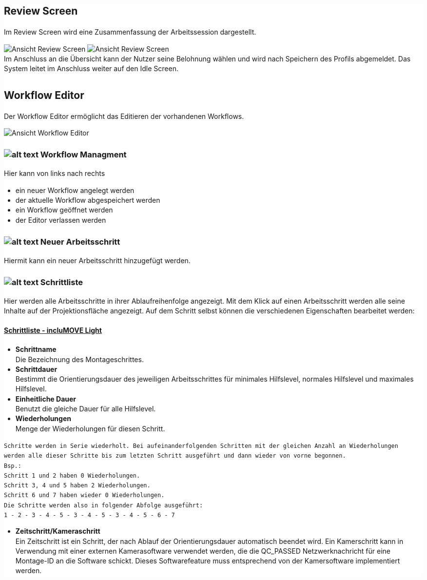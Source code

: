## Review Screen
Im Review Screen wird eine Zusammenfassung der Arbeitssession dargestellt.

![Ansicht Review Screen](images/screens/review/review_00.png) ![Ansicht Review Screen](images/screens/review/review_01.png)\
Im Anschluss an die Übersicht kann der Nutzer seine Belohnung wählen und wird nach Speichern des Profils abgemeldet.
Das System leitet im Anschluss weiter auf den Idle Screen.

## Workflow Editor
Der Workflow Editor ermöglicht das Editieren der vorhandenen Workflows.

![Ansicht Workflow Editor](images/screens/editor/editor_00.png)

### ![alt text](https://fonts.gstatic.com/s/i/materialiconsround/looks_one/v10/24px.svg?download=true) Workflow Managment
Hier kann von links nach rechts
- ein neuer Workflow angelegt werden
- der aktuelle Workflow abgespeichert werden
- ein Workflow geöffnet werden
- der Editor verlassen werden

### ![alt text](https://fonts.gstatic.com/s/i/materialiconsround/looks_two/v10/24px.svg?download=true) Neuer Arbeitsschritt
Hiermit kann ein neuer Arbeitsschritt hinzugefügt werden.

### ![alt text](https://fonts.gstatic.com/s/i/materialiconsround/looks_3/v10/24px.svg?download=true) Schrittliste
Hier werden alle Arbeitsschritte in ihrer Ablaufreihenfolge angezeigt. Mit dem Klick auf einen Arbeitsschritt werden alle seine Inhalte auf der Projektionsfläche angezeigt. Auf dem Schritt selbst können die verschiedenen Eigenschaften bearbeitet werden:

#### [Schrittliste - incluMOVE Light](#tab/application-1)
- **Schrittname**\
Die Bezeichnung des Montageschrittes.
- **Schrittdauer**\
Bestimmt die Orientierungsdauer des jeweiligen Arbeitsschrittes für minimales Hilfslevel, normales Hilfslevel und maximales Hilfslevel.
- **Einheitliche Dauer**\
Benutzt die gleiche Dauer für alle Hilfslevel.
- **Wiederholungen**\
Menge der Wiederholungen für diesen Schritt.
```
Schritte werden in Serie wiederholt. Bei aufeinanderfolgenden Schritten mit der gleichen Anzahl an Wiederholungen 
werden alle dieser Schritte bis zum letzten Schritt ausgeführt und dann wieder von vorne begonnen.
Bsp.:
Schritt 1 und 2 haben 0 Wiederholungen.
Schritt 3, 4 und 5 haben 2 Wiederholungen.
Schritt 6 und 7 haben wieder 0 Wiederholungen.
Die Schritte werden also in folgender Abfolge ausgeführt:
1 - 2 - 3 - 4 - 5 - 3 - 4 - 5 - 3 - 4 - 5 - 6 - 7
```
- **Zeitschritt/Kameraschritt**\
Ein Zeitschritt ist ein Schritt, der nach Ablauf der Orientierungsdauer automatisch beendet wird. Ein Kamerschritt kann in Verwendung mit einer externen Kamerasoftware verwendet werden, die die QC_PASSED Netzwerknachricht für eine Montage-ID an die Software schickt. Dieses Softwarefeature muss entsprechend von der Kamersoftware implementiert werden.

